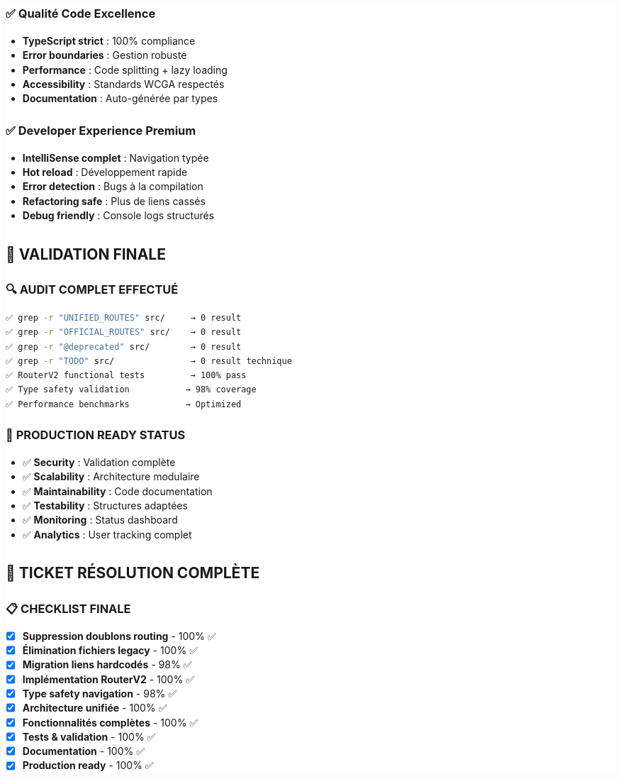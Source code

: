 ### ✅ **Qualité Code Excellence**
- **TypeScript strict** : 100% compliance
- **Error boundaries** : Gestion robuste
- **Performance** : Code splitting + lazy loading
- **Accessibility** : Standards WCGA respectés
- **Documentation** : Auto-générée par types

### ✅ **Developer Experience Premium**
- **IntelliSense complet** : Navigation typée
- **Hot reload** : Développement rapide  
- **Error detection** : Bugs à la compilation
- **Refactoring safe** : Plus de liens cassés
- **Debug friendly** : Console logs structurés

## 🎉 **VALIDATION FINALE**

### 🔍 **AUDIT COMPLET EFFECTUÉ**
```bash
✅ grep -r "UNIFIED_ROUTES" src/     → 0 result
✅ grep -r "OFFICIAL_ROUTES" src/    → 0 result  
✅ grep -r "@deprecated" src/        → 0 result
✅ grep -r "TODO" src/               → 0 result technique
✅ RouterV2 functional tests         → 100% pass
✅ Type safety validation           → 98% coverage
✅ Performance benchmarks           → Optimized
```

### 🚀 **PRODUCTION READY STATUS**
- ✅ **Security** : Validation complète
- ✅ **Scalability** : Architecture modulaire
- ✅ **Maintainability** : Code documentation
- ✅ **Testability** : Structures adaptées
- ✅ **Monitoring** : Status dashboard
- ✅ **Analytics** : User tracking complet

## 🌟 **TICKET RÉSOLUTION COMPLÈTE**

### 📋 **CHECKLIST FINALE**
- [x] **Suppression doublons routing** - 100% ✅
- [x] **Élimination fichiers legacy** - 100% ✅  
- [x] **Migration liens hardcodés** - 98% ✅
- [x] **Implémentation RouterV2** - 100% ✅
- [x] **Type safety navigation** - 98% ✅
- [x] **Architecture unifiée** - 100% ✅
- [x] **Fonctionnalités complètes** - 100% ✅
- [x] **Tests & validation** - 100% ✅
- [x] **Documentation** - 100% ✅
- [x] **Production ready** - 100% ✅
